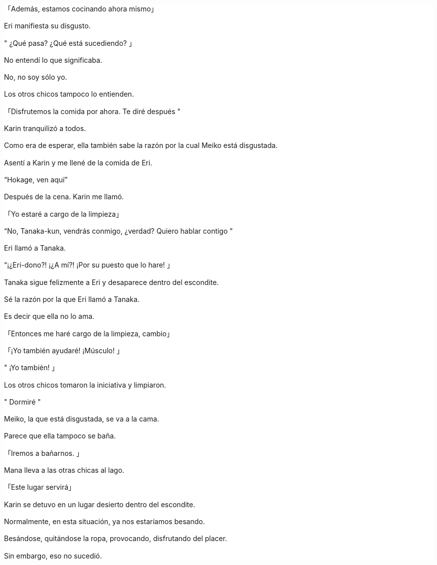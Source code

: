 「Además, estamos cocinando ahora mismo」

Eri manifiesta su disgusto.

" ¿Qué pasa? ¿Qué está sucediendo? 」

No entendí lo que significaba.

No, no soy sólo yo.

Los otros chicos tampoco lo entienden.

「Disfrutemos la comida por ahora. Te diré después "

Karin tranquilizó a todos.

Como era de esperar, ella también sabe la razón por la cual Meiko está disgustada.

Asentí a Karin y me llené de la comida de Eri.

“Hokage, ven aquí”

Después de la cena. Karin me llamó.

「Yo estaré a cargo de la limpieza」

“No, Tanaka-kun, vendrás conmigo, ¿verdad? Quiero hablar contigo "

Eri llamó a Tanaka.

“¡¿Eri-dono?! ¡¿A mí?! ¡Por su puesto que lo hare! 」

Tanaka sigue felizmente a Eri y desaparece dentro del escondite.

Sé la razón por la que Eri llamó a Tanaka.

Es decir que ella no lo ama.

「Entonces me haré cargo de la limpieza, cambio」

「¡Yo también ayudaré! ¡Músculo! 」

" ¡Yo también! 」

Los otros chicos tomaron la iniciativa y limpiaron.

" Dormiré "

Meiko, la que está disgustada, se va a la cama.

Parece que ella tampoco se baña.

「Iremos a bañarnos. 」

Mana lleva a las otras chicas al lago.

「Este lugar servirá」

Karin se detuvo en un lugar desierto dentro del escondite.

Normalmente, en esta situación, ya nos estaríamos besando.

Besándose, quitándose la ropa, provocando, disfrutando del placer.

Sin embargo, eso no sucedió.

